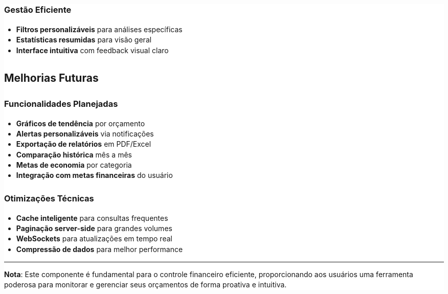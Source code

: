 ### Gestão Eficiente
- **Filtros personalizáveis** para análises específicas
- **Estatísticas resumidas** para visão geral
- **Interface intuitiva** com feedback visual claro

## Melhorias Futuras

### Funcionalidades Planejadas
- **Gráficos de tendência** por orçamento
- **Alertas personalizáveis** via notificações
- **Exportação de relatórios** em PDF/Excel
- **Comparação histórica** mês a mês
- **Metas de economia** por categoria
- **Integração com metas financeiras** do usuário

### Otimizações Técnicas
- **Cache inteligente** para consultas frequentes
- **Paginação server-side** para grandes volumes
- **WebSockets** para atualizações em tempo real
- **Compressão de dados** para melhor performance

---

**Nota**: Este componente é fundamental para o controle financeiro eficiente, proporcionando aos usuários uma ferramenta poderosa para monitorar e gerenciar seus orçamentos de forma proativa e intuitiva.